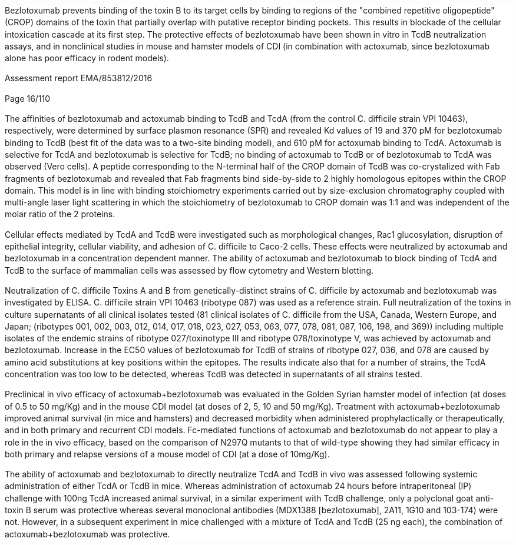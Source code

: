 Bezlotoxumab prevents binding of the toxin B to its target cells by binding to regions of the "combined repetitive oligopeptide" (CROP) domains of the toxin that partially overlap with putative receptor binding pockets. This results in blockade of the cellular intoxication cascade at its first step. The protective effects of bezlotoxumab have been shown in vitro in TcdB neutralization assays, and in nonclinical studies in mouse and hamster models of CDI (in combination with actoxumab, since bezlotoxumab alone has poor efficacy in rodent models).

Assessment report EMA/853812/2016

Page 16/110

The affinities of bezlotoxumab and actoxumab binding to TcdB and TcdA (from the control C. difficile strain VPI 10463), respectively, were determined by surface plasmon resonance (SPR) and revealed Kd values of 19 and 370 pM for bezlotoxumab binding to TcdB (best fit of the data was to a two-site binding model), and 610 pM for actoxumab binding to TcdA. Actoxumab is selective for TcdA and bezlotoxumab is selective for TcdB; no binding of actoxumab to TcdB or of bezlotoxumab to TcdA was observed (Vero cells). A peptide corresponding to the N-terminal half of the CROP domain of TcdB was co-crystalized with Fab fragments of bezlotoxumab and revealed that Fab fragments bind side-by-side to 2 highly homologous epitopes within the CROP domain. This model is in line with binding stoichiometry experiments carried out by size-exclusion chromatography coupled with multi-angle laser light scattering in which the stoichiometry of bezlotoxumab to CROP domain was 1:1 and was independent of the molar ratio of the 2 proteins.

Cellular effects mediated by TcdA and TcdB were investigated such as morphological changes, Rac1 glucosylation, disruption of epithelial integrity, cellular viability, and adhesion of C. difficile to Caco-2 cells. These effects were neutralized by actoxumab and bezlotoxumab in a concentration dependent manner. The ability of actoxumab and bezlotoxumab to block binding of TcdA and TcdB to the surface of mammalian cells was assessed by flow cytometry and Western blotting.

Neutralization of C. difficile Toxins A and B from genetically-distinct strains of C. difficile by actoxumab and bezlotoxumab was investigated by ELISA. C. difficile strain VPI 10463 (ribotype 087) was used as a reference strain. Full neutralization of the toxins in culture supernatants of all clinical isolates tested (81 clinical isolates of C. difficile from the USA, Canada, Western Europe, and Japan; (ribotypes 001, 002, 003, 012, 014, 017, 018, 023, 027, 053, 063, 077, 078, 081, 087, 106, 198, and 369)) including multiple isolates of the endemic strains of ribotype 027/toxinotype III and ribotype 078/toxinotype V, was achieved by actoxumab and bezlotoxumab. Increase in the EC50 values of bezlotoxumab for TcdB of strains of ribotype 027, 036, and 078 are caused by amino acid substitutions at key positions within the epitopes. The results indicate also that for a number of strains, the TcdA concentration was too low to be detected, whereas TcdB was detected in supernatants of all strains tested.

Preclinical in vivo efficacy of actoxumab+bezlotoxumab was evaluated in the Golden Syrian hamster model of infection (at doses of 0.5 to 50 mg/Kg) and in the mouse CDI model (at doses of 2, 5, 10 and 50 mg/Kg). Treatment with actoxumab+bezlotoxumab improved animal survival (in mice and hamsters) and decreased morbidity when administered prophylactically or therapeutically, and in both primary and recurrent CDI models. Fc-mediated functions of actoxumab and bezlotoxumab do not appear to play a role in the in vivo efficacy, based on the comparison of N297Q mutants to that of wild-type showing they had similar efficacy in both primary and relapse versions of a mouse model of CDI (at a dose of 10mg/Kg).

The ability of actoxumab and bezlotoxumab to directly neutralize TcdA and TcdB in vivo was assessed following systemic administration of either TcdA or TcdB in mice. Whereas administration of actoxumab 24 hours before intraperitoneal (IP) challenge with 100ng TcdA increased animal survival, in a similar experiment with TcdB challenge, only a polyclonal goat anti-toxin B serum was protective whereas several monoclonal antibodies (MDX1388 [bezlotoxumab], 2A11, 1G10 and 103-174) were not. However, in a subsequent experiment in mice challenged with a mixture of TcdA and TcdB (25 ng each), the combination of actoxumab+bezlotoxumab was protective.
